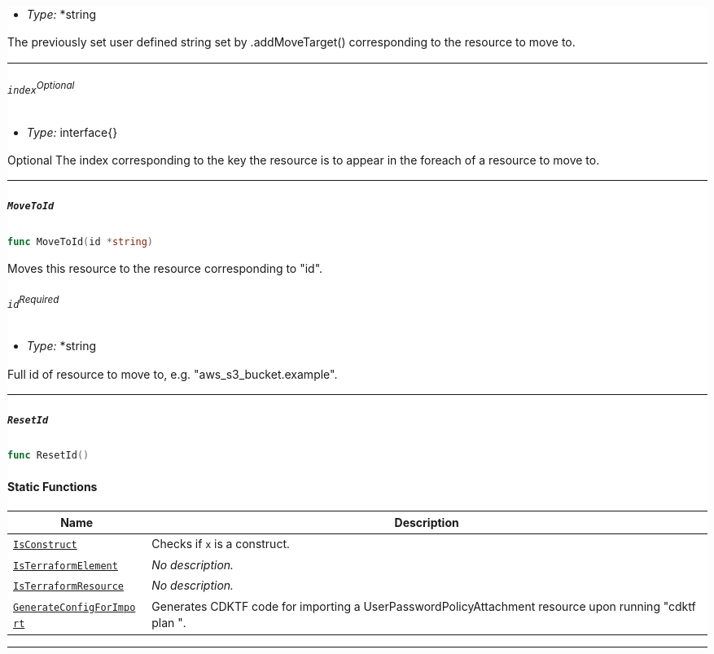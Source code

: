 - *Type:* *string

The previously set user defined string set by .addMoveTarget() corresponding to the resource to move to.

---

###### `index`<sup>Optional</sup> <a name="index" id="@cdktf/provider-snowflake.userPasswordPolicyAttachment.UserPasswordPolicyAttachment.moveTo.parameter.index"></a>

- *Type:* interface{}

Optional The index corresponding to the key the resource is to appear in the foreach of a resource to move to.

---

##### `MoveToId` <a name="MoveToId" id="@cdktf/provider-snowflake.userPasswordPolicyAttachment.UserPasswordPolicyAttachment.moveToId"></a>

```go
func MoveToId(id *string)
```

Moves this resource to the resource corresponding to "id".

###### `id`<sup>Required</sup> <a name="id" id="@cdktf/provider-snowflake.userPasswordPolicyAttachment.UserPasswordPolicyAttachment.moveToId.parameter.id"></a>

- *Type:* *string

Full id of resource to move to, e.g. "aws_s3_bucket.example".

---

##### `ResetId` <a name="ResetId" id="@cdktf/provider-snowflake.userPasswordPolicyAttachment.UserPasswordPolicyAttachment.resetId"></a>

```go
func ResetId()
```

#### Static Functions <a name="Static Functions" id="Static Functions"></a>

| **Name** | **Description** |
| --- | --- |
| <code><a href="#@cdktf/provider-snowflake.userPasswordPolicyAttachment.UserPasswordPolicyAttachment.isConstruct">IsConstruct</a></code> | Checks if `x` is a construct. |
| <code><a href="#@cdktf/provider-snowflake.userPasswordPolicyAttachment.UserPasswordPolicyAttachment.isTerraformElement">IsTerraformElement</a></code> | *No description.* |
| <code><a href="#@cdktf/provider-snowflake.userPasswordPolicyAttachment.UserPasswordPolicyAttachment.isTerraformResource">IsTerraformResource</a></code> | *No description.* |
| <code><a href="#@cdktf/provider-snowflake.userPasswordPolicyAttachment.UserPasswordPolicyAttachment.generateConfigForImport">GenerateConfigForImport</a></code> | Generates CDKTF code for importing a UserPasswordPolicyAttachment resource upon running "cdktf plan <stack-name>". |

---